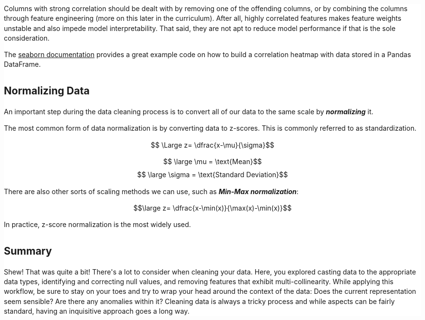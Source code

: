 Columns with strong correlation should be dealt with by removing one of the offending columns, or by combining the columns through feature engineering (more on this later in the curriculum). After all, highly correlated features makes feature weights unstable and also impede model interpretability. That said, they are not apt to reduce model performance if that is the sole consideration.

The [seaborn documentation](https://seaborn.pydata.org/examples/many_pairwise_correlations.html) provides a great example code on how to build a correlation heatmap with data stored in a Pandas DataFrame. 


## Normalizing Data

An important step during the data cleaning process is to convert all of our data to the same scale by **_normalizing_** it.  

The most common form of data normalization is by converting data to z-scores. This is commonly referred to as standardization.

$$ \Large z= \dfrac{x-\mu}{\sigma}$$

$$ \large \mu = \text{Mean}$$
$$ \large \sigma = \text{Standard Deviation}$$

There are also other sorts of scaling methods we can use, such as **_Min-Max normalization_**:

$$\large z= \dfrac{x-\min(x)}{\max(x)-\min(x)}$$

In practice, z-score normalization is the most widely used.  


## Summary

Shew! That was quite a bit! There's a lot to consider when cleaning your data. Here, you explored casting data to the appropriate data types, identifying and correcting null values, and removing features that exhibit multi-collinearity. While applying this workflow, be sure to stay on your toes and try to wrap your head around the context of the data: Does the current representation seem sensible? Are there any anomalies within it? Cleaning data is always a tricky process and while aspects can be fairly standard, having an inquisitive approach goes a long way.
